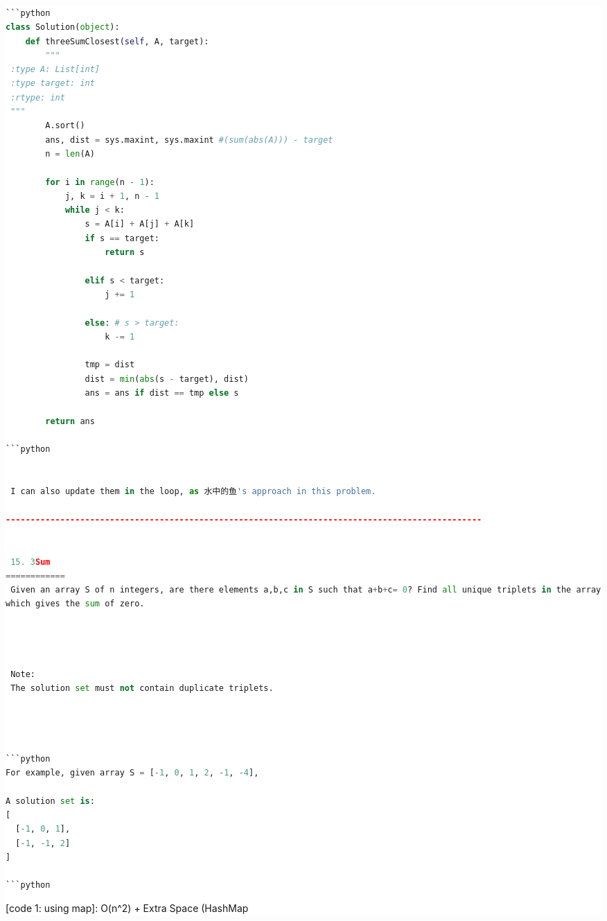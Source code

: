 ```python
```python
class Solution(object):
    def threeSumClosest(self, A, target):
        """
 :type A: List[int]
 :type target: int
 :rtype: int
 """
        A.sort()
        ans, dist = sys.maxint, sys.maxint #(sum(abs(A))) - target
        n = len(A)

        for i in range(n - 1):
            j, k = i + 1, n - 1
            while j < k:
                s = A[i] + A[j] + A[k]
                if s == target:
                    return s 

                elif s < target: 
                    j += 1

                else: # s > target:
                    k -= 1

                tmp = dist
                dist = min(abs(s - target), dist)
                ans = ans if dist == tmp else s 

        return ans

```python


 I can also update them in the loop, as 水中的鱼's approach in this problem.
 
------------------------------------------------------------------------------------------------


 15. 3Sum
============
 Given an array S of n integers, are there elements a,b,c in S such that a+b+c= 0? Find all unique triplets in the array which gives the sum of zero.
 



 Note:
 The solution set must not contain duplicate triplets.
 



```python
For example, given array S = [-1, 0, 1, 2, -1, -4],

A solution set is:
[
  [-1, 0, 1],
  [-1, -1, 2]
]

```python

```

 [code 1: using map]: O(n^2) + Extra Space (HashMap